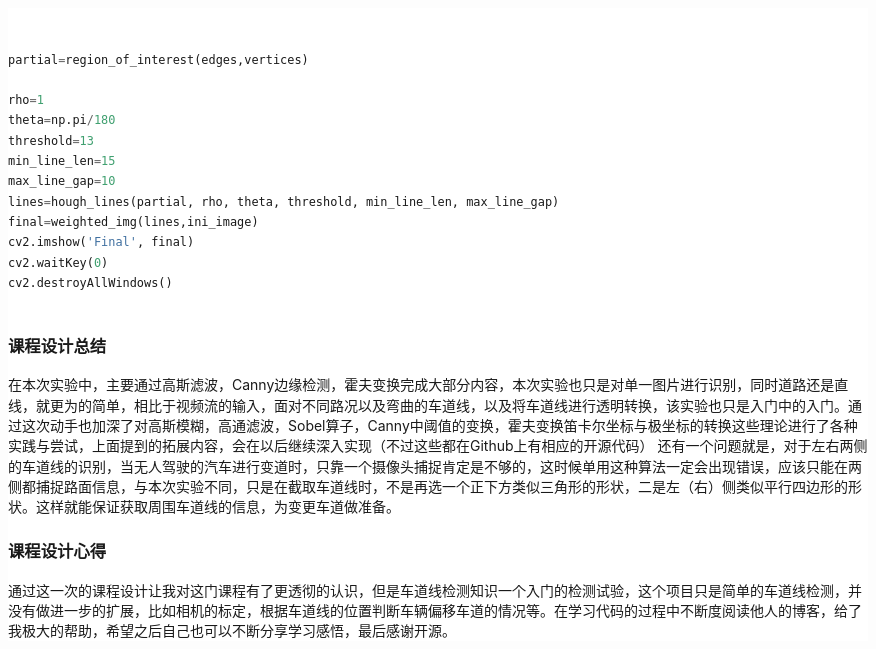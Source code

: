 ``` python
 
 
partial=region_of_interest(edges,vertices)
 
rho=1
theta=np.pi/180
threshold=13
min_line_len=15
max_line_gap=10
lines=hough_lines(partial, rho, theta, threshold, min_line_len, max_line_gap)
final=weighted_img(lines,ini_image)
cv2.imshow('Final', final)
cv2.waitKey(0)
cv2.destroyAllWindows()
 
```

### 课程设计总结
在本次实验中，主要通过高斯滤波，Canny边缘检测，霍夫变换完成大部分内容，本次实验也只是对单一图片进行识别，同时道路还是直线，就更为的简单，相比于视频流的输入，面对不同路况以及弯曲的车道线，以及将车道线进行透明转换，该实验也只是入门中的入门。通过这次动手也加深了对高斯模糊，高通滤波，Sobel算子，Canny中阈值的变换，霍夫变换笛卡尔坐标与极坐标的转换这些理论进行了各种实践与尝试，上面提到的拓展内容，会在以后继续深入实现（不过这些都在Github上有相应的开源代码）
还有一个问题就是，对于左右两侧的车道线的识别，当无人驾驶的汽车进行变道时，只靠一个摄像头捕捉肯定是不够的，这时候单用这种算法一定会出现错误，应该只能在两侧都捕捉路面信息，与本次实验不同，只是在截取车道线时，不是再选一个正下方类似三角形的形状，二是左（右）侧类似平行四边形的形状。这样就能保证获取周围车道线的信息，为变更车道做准备。

### 课程设计心得
通过这一次的课程设计让我对这门课程有了更透彻的认识，但是车道线检测知识一个入门的检测试验，这个项目只是简单的车道线检测，并没有做进一步的扩展，比如相机的标定，根据车道线的位置判断车辆偏移车道的情况等。在学习代码的过程中不断度阅读他人的博客，给了我极大的帮助，希望之后自己也可以不断分享学习感悟，最后感谢开源。


 



